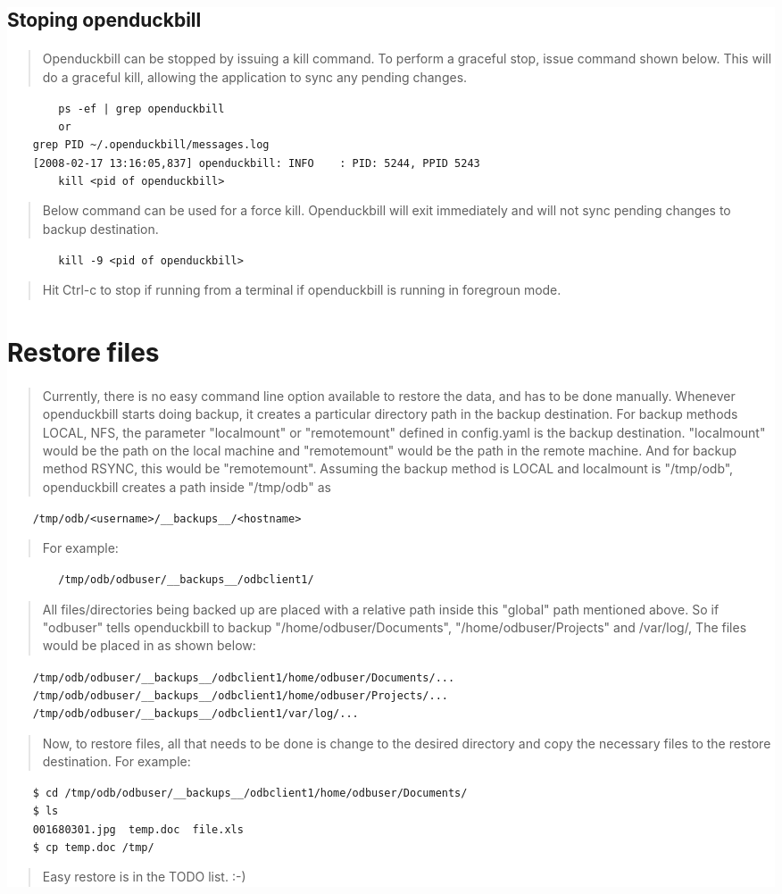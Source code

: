 ## Stoping openduckbill ##

> Openduckbill can be stopped by issuing a kill command. To perform a graceful stop, issue command shown below. This will do a graceful kill, allowing the application to sync any pending changes.
```
        ps -ef | grep openduckbill
		or
	grep PID ~/.openduckbill/messages.log 
	[2008-02-17 13:16:05,837] openduckbill: INFO    : PID: 5244, PPID 5243
        kill <pid of openduckbill>
```
> Below command can be used for a force kill. Openduckbill will exit immediately and will not sync pending changes to backup destination.
```
        kill -9 <pid of openduckbill>
```
> Hit Ctrl-c to stop if running from a terminal if openduckbill is running in foregroun mode.

# Restore files #

> Currently, there is no easy command line option available to restore the data, and has to be done manually. Whenever openduckbill starts doing backup, it creates a particular directory path in the backup destination. For backup methods LOCAL, NFS, the parameter "localmount" or "remotemount" defined in config.yaml is the backup destination. "localmount" would be the path on the local machine and "remotemount" would be the path in the remote machine. And for backup method RSYNC, this would be "remotemount".
> Assuming the backup method is LOCAL and localmount is "/tmp/odb", openduckbill creates a path inside "/tmp/odb" as
```
	/tmp/odb/<username>/__backups__/<hostname>
```
> For example:
```
        /tmp/odb/odbuser/__backups__/odbclient1/
```
> All files/directories being backed up are placed with a relative path inside this "global" path mentioned above. So if "odbuser" tells openduckbill to backup "/home/odbuser/Documents", "/home/odbuser/Projects" and /var/log/, The files would be placed in as shown below:
```
	/tmp/odb/odbuser/__backups__/odbclient1/home/odbuser/Documents/...
	/tmp/odb/odbuser/__backups__/odbclient1/home/odbuser/Projects/...
	/tmp/odb/odbuser/__backups__/odbclient1/var/log/...
```
> Now, to restore files, all that needs to be done is change to the desired directory and copy the necessary files to the restore destination. For example:
```
	$ cd /tmp/odb/odbuser/__backups__/odbclient1/home/odbuser/Documents/
	$ ls
	001680301.jpg  temp.doc  file.xls
	$ cp temp.doc /tmp/
```
> Easy restore is in the TODO list. :-)
